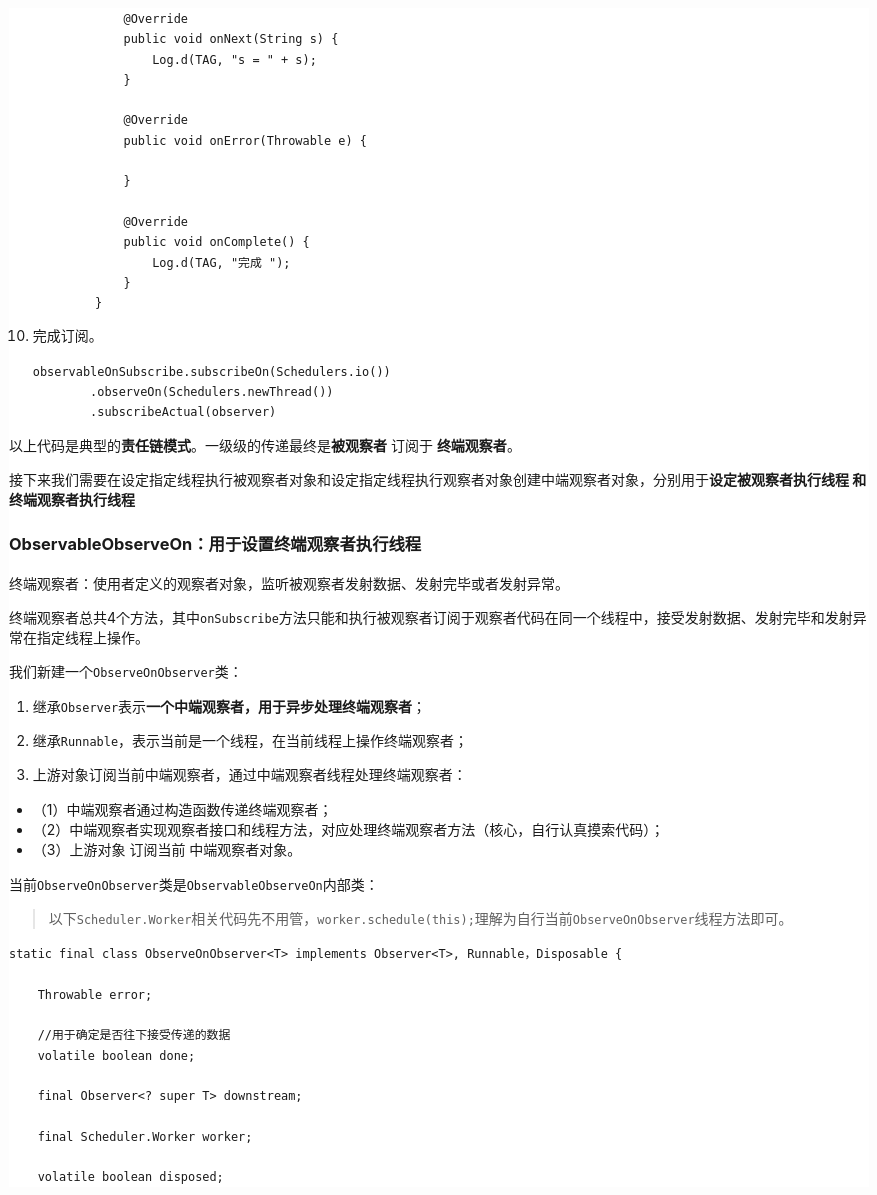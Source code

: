                     @Override
                    public void onNext(String s) {
                        Log.d(TAG, "s = " + s);
                    }

                    @Override
                    public void onError(Throwable e) {

                    }

                    @Override
                    public void onComplete() {
                        Log.d(TAG, "完成 ");
                    }
                }

10. 完成订阅。

		observableOnSubscribe.subscribeOn(Schedulers.io())
                .observeOn(Schedulers.newThread())
                .subscribeActual(observer)


以上代码是典型的**责任链模式**。一级级的传递最终是**被观察者** 订阅于 **终端观察者**。


接下来我们需要在设定指定线程执行被观察者对象和设定指定线程执行观察者对象创建中端观察者对象，分别用于**设定被观察者执行线程 和 终端观察者执行线程**

### ObservableObserveOn：用于设置终端观察者执行线程

终端观察者：使用者定义的观察者对象，监听被观察者发射数据、发射完毕或者发射异常。

终端观察者总共4个方法，其中`onSubscribe`方法只能和执行被观察者订阅于观察者代码在同一个线程中，接受发射数据、发射完毕和发射异常在指定线程上操作。

我们新建一个`ObserveOnObserver`类：

1. 继承`Observer`表示**一个中端观察者，用于异步处理终端观察者**；

2. 继承`Runnable`，表示当前是一个线程，在当前线程上操作终端观察者；

3. 上游对象订阅当前中端观察者，通过中端观察者线程处理终端观察者：
	
 - （1）中端观察者通过构造函数传递终端观察者；
 - （2）中端观察者实现观察者接口和线程方法，对应处理终端观察者方法（核心，自行认真摸索代码）；
 - （3）上游对象 订阅当前 中端观察者对象。

当前`ObserveOnObserver`类是`ObservableObserveOn`内部类：

> 以下`Scheduler.Worker`相关代码先不用管，`worker.schedule(this);`理解为自行当前`ObserveOnObserver`线程方法即可。

	static final class ObserveOnObserver<T> implements Observer<T>, Runnable，Disposable {
	
		Throwable error;
	
		//用于确定是否往下接受传递的数据
		volatile boolean done;
	
	 	final Observer<? super T> downstream;
	
	    final Scheduler.Worker worker;
	
		volatile boolean disposed;
	